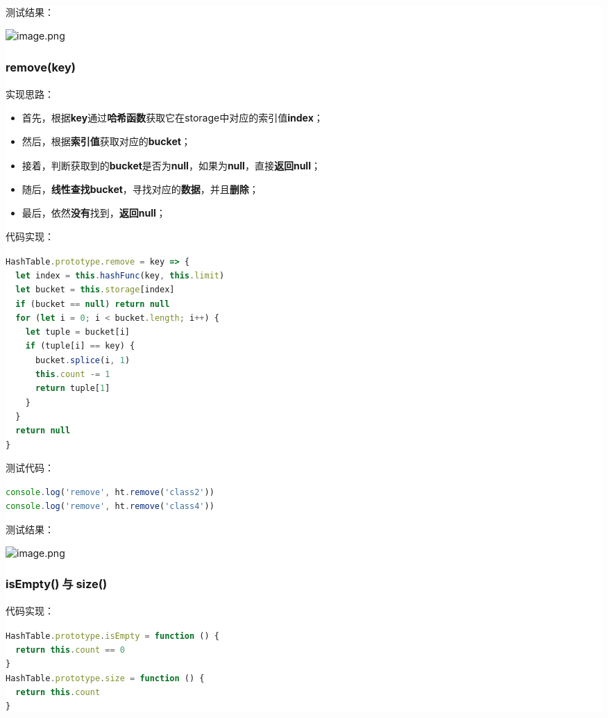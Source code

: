 测试结果：

![image.png](https://cdn.nlark.com/yuque/0/2022/png/25602002/1657121401945-c2456018-dbbc-4a25-9319-3595db5e8842.png#clientId=u55012966-7d50-4&crop=0&crop=0&crop=1&crop=1&from=paste&height=373&id=u13aecc18&margin=%5Bobject%20Object%5D&name=image.png&originHeight=499&originWidth=648&originalType=binary&ratio=1&rotation=0&showTitle=false&size=48621&status=done&style=none&taskId=u06080713-1faf-444c-b732-423fedcff96&title=&width=485)

### remove(key)

实现思路：

-  首先，根据**key**通过**哈希函数**获取它在storage中对应的索引值**index**；

- 然后，根据**索引值**获取对应的**bucket**；

- 接着，判断获取到的**bucket**是否为**null**，如果为**null**，直接**返回null**；

- 随后，**线性查找bucket**，寻找对应的**数据**，并且**删除**；

- 最后，依然**没有**找到，**返回null**；<br /> 

代码实现：

```javascript
HashTable.prototype.remove = key => {
  let index = this.hashFunc(key, this.limit)
  let bucket = this.storage[index]
  if (bucket == null) return null
  for (let i = 0; i < bucket.length; i++) {
    let tuple = bucket[i]
    if (tuple[i] == key) {
      bucket.splice(i, 1)
      this.count -= 1
      return tuple[1]
    }
  }
  return null
}
```

测试代码：

```javascript
console.log('remove', ht.remove('class2'))
console.log('remove', ht.remove('class4'))
```

测试结果：

![image.png](https://cdn.nlark.com/yuque/0/2022/png/25602002/1657122072121-da6fa800-d39f-45e0-aba9-85078a7ab406.png#clientId=u55012966-7d50-4&crop=0&crop=0&crop=1&crop=1&from=paste&height=340&id=ue03a862e&margin=%5Bobject%20Object%5D&name=image.png&originHeight=426&originWidth=689&originalType=binary&ratio=1&rotation=0&showTitle=false&size=36918&status=done&style=none&taskId=u41af5bab-5e5d-4296-acb7-30ab0654057&title=&width=549.5)

### isEmpty() 与 size()

代码实现：

```javascript
HashTable.prototype.isEmpty = function () {
  return this.count == 0
}
HashTable.prototype.size = function () {
  return this.count
}
```
